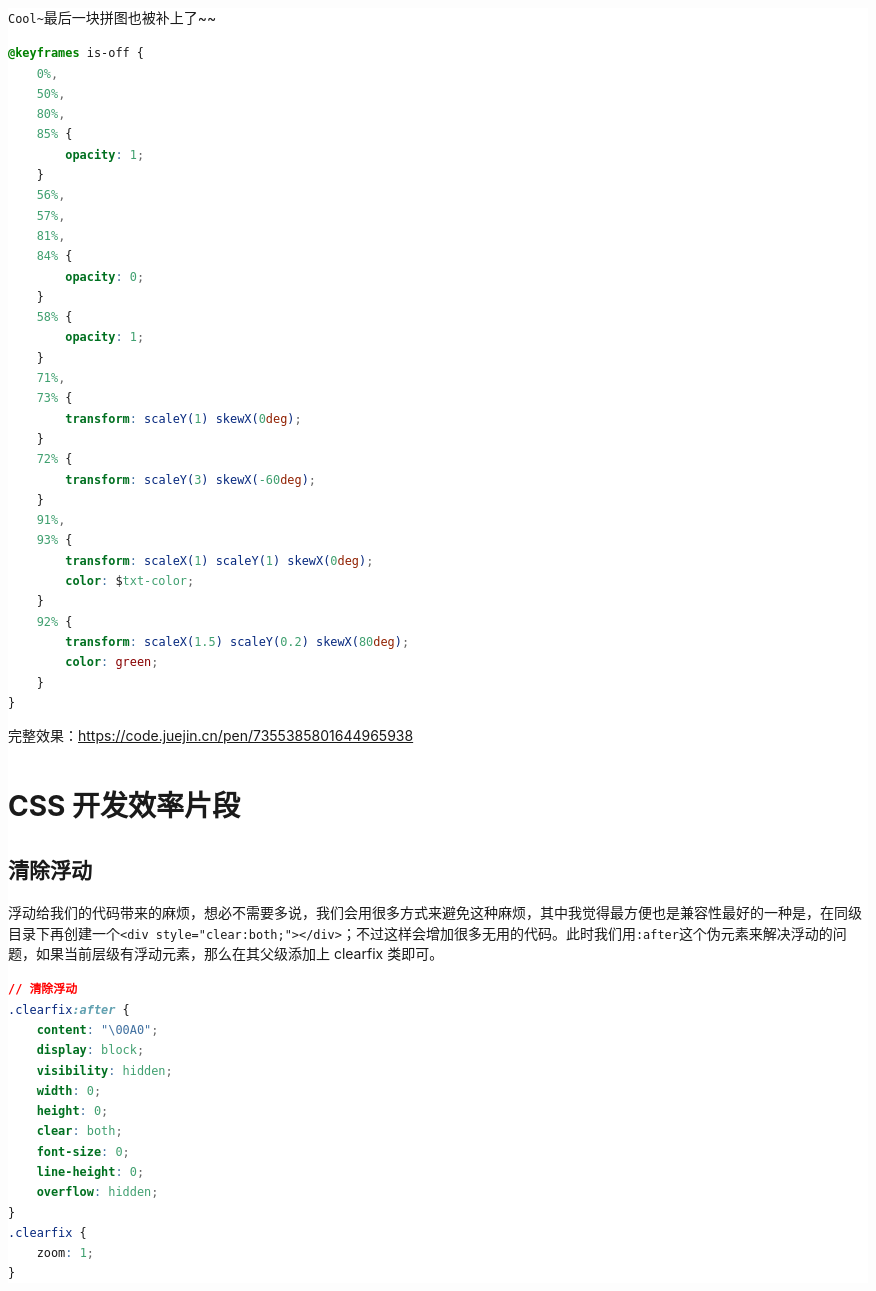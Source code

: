 `Cool~`最后一块拼图也被补上了~~

```css
@keyframes is-off {
	0%,
	50%,
	80%,
	85% {
		opacity: 1;
	}
	56%,
	57%,
	81%,
	84% {
		opacity: 0;
	}
	58% {
		opacity: 1;
	}
	71%,
	73% {
		transform: scaleY(1) skewX(0deg);
	}
	72% {
		transform: scaleY(3) skewX(-60deg);
	}
	91%,
	93% {
		transform: scaleX(1) scaleY(1) skewX(0deg);
		color: $txt-color;
	}
	92% {
		transform: scaleX(1.5) scaleY(0.2) skewX(80deg);
		color: green;
	}
}
```

完整效果：https://code.juejin.cn/pen/7355385801644965938

# CSS 开发效率片段

## 清除浮动

浮动给我们的代码带来的麻烦，想必不需要多说，我们会用很多方式来避免这种麻烦，其中我觉得最方便也是兼容性最好的一种是，在同级目录下再创建一个`<div style="clear:both;"></div>`；不过这样会增加很多无用的代码。此时我们用`:after`这个伪元素来解决浮动的问题，如果当前层级有浮动元素，那么在其父级添加上 clearfix 类即可。

```css
// 清除浮动
.clearfix:after {
	content: "\00A0";
	display: block;
	visibility: hidden;
	width: 0;
	height: 0;
	clear: both;
	font-size: 0;
	line-height: 0;
	overflow: hidden;
}
.clearfix {
	zoom: 1;
}
```
